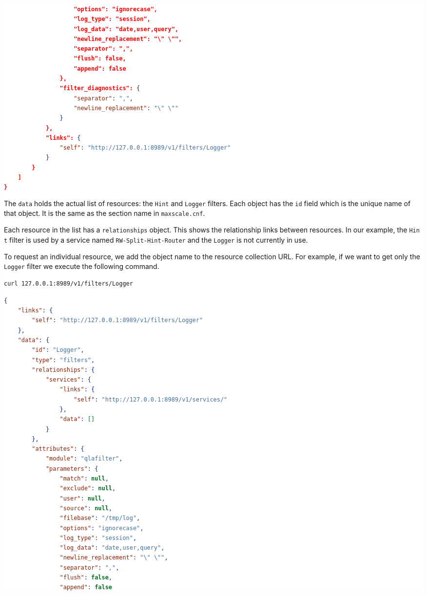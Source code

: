 ```json
                    "options": "ignorecase",
                    "log_type": "session",
                    "log_data": "date,user,query",
                    "newline_replacement": "\" \"",
                    "separator": ",",
                    "flush": false,
                    "append": false
                },
                "filter_diagnostics": {
                    "separator": ",",
                    "newline_replacement": "\" \""
                }
            },
            "links": {
                "self": "http://127.0.0.1:8989/v1/filters/Logger"
            }
        }
    ]
}
```

The `data` holds the actual list of resources: the `Hint` and `Logger` filters. Each object has the `id` field which is the unique name of that object. It is the same as the section name in `maxscale.cnf`.

Each resource in the list has a `relationships` object. This shows the relationship links between resources. In our example, the `Hint` filter is used by a service named `RW-Split-Hint-Router` and the `Logger` is not currently in use.

To request an individual resource, we add the object name to the resource collection URL. For example, if we want to get only the `Logger` filter we execute the following command.

`curl 127.0.0.1:8989/v1/filters/Logger`

```json
{
    "links": {
        "self": "http://127.0.0.1:8989/v1/filters/Logger"
    },
    "data": {
        "id": "Logger",
        "type": "filters",
        "relationships": {
            "services": {
                "links": {
                    "self": "http://127.0.0.1:8989/v1/services/"
                },
                "data": []
            }
        },
        "attributes": {
            "module": "qlafilter",
            "parameters": {
                "match": null,
                "exclude": null,
                "user": null,
                "source": null,
                "filebase": "/tmp/log",
                "options": "ignorecase",
                "log_type": "session",
                "log_data": "date,user,query",
                "newline_replacement": "\" \"",
                "separator": ",",
                "flush": false,
                "append": false
```